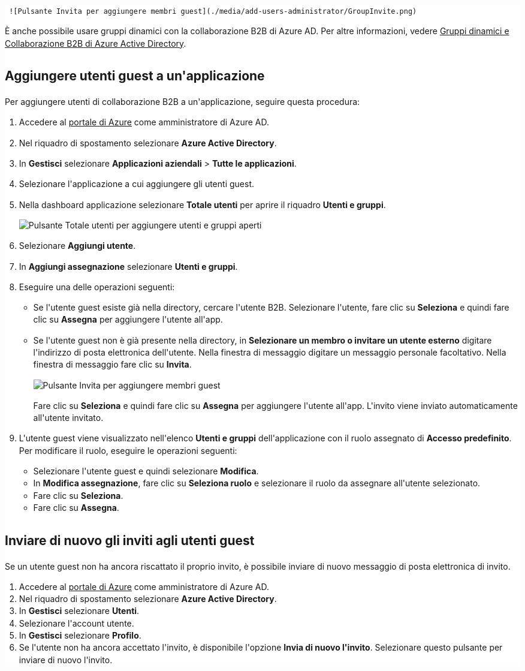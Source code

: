      ![Pulsante Invita per aggiungere membri guest](./media/add-users-administrator/GroupInvite.png)
   
È anche possibile usare gruppi dinamici con la collaborazione B2B di Azure AD. Per altre informazioni, vedere [Gruppi dinamici e Collaborazione B2B di Azure Active Directory](use-dynamic-groups.md).

## <a name="add-guest-users-to-an-application"></a>Aggiungere utenti guest a un'applicazione

Per aggiungere utenti di collaborazione B2B a un'applicazione, seguire questa procedura:

1. Accedere al [portale di Azure](https://portal.azure.com) come amministratore di Azure AD.
2. Nel riquadro di spostamento selezionare **Azure Active Directory**.
3. In **Gestisci** selezionare **Applicazioni aziendali** > **Tutte le applicazioni**.
4. Selezionare l'applicazione a cui aggiungere gli utenti guest.
5. Nella dashboard applicazione selezionare **Totale utenti** per aprire il riquadro **Utenti e gruppi**.

    ![Pulsante Totale utenti per aggiungere utenti e gruppi aperti](./media/add-users-administrator/AppUsersAndGroups.png)

6. Selezionare **Aggiungi utente**.
7. In **Aggiungi assegnazione** selezionare **Utenti e gruppi**.
8. Eseguire una delle operazioni seguenti:
   - Se l'utente guest esiste già nella directory, cercare l'utente B2B. Selezionare l'utente, fare clic su **Seleziona** e quindi fare clic su **Assegna** per aggiungere l'utente all'app.
   - Se l'utente guest non è già presente nella directory, in **Selezionare un membro o invitare un utente esterno** digitare l'indirizzo di posta elettronica dell'utente. Nella finestra di messaggio digitare un messaggio personale facoltativo. Nella finestra di messaggio fare clic su **Invita**.
           
       ![Pulsante Invita per aggiungere membri guest](./media/add-users-administrator/AppInviteUsers.png)
   
      Fare clic su **Seleziona** e quindi fare clic su **Assegna** per aggiungere l'utente all'app. L'invito viene inviato automaticamente all'utente invitato.

9. L'utente guest viene visualizzato nell'elenco **Utenti e gruppi** dell'applicazione con il ruolo assegnato di **Accesso predefinito**. Per modificare il ruolo, eseguire le operazioni seguenti:
   - Selezionare l'utente guest e quindi selezionare **Modifica**. 
   - In **Modifica assegnazione**, fare clic su **Seleziona ruolo** e selezionare il ruolo da assegnare all'utente selezionato.
   - Fare clic su **Seleziona**.
   - Fare clic su **Assegna**.
 
## <a name="resend-invitations-to-guest-users"></a>Inviare di nuovo gli inviti agli utenti guest

Se un utente guest non ha ancora riscattato il proprio invito, è possibile inviare di nuovo messaggio di posta elettronica di invito.

1. Accedere al [portale di Azure](https://portal.azure.com) come amministratore di Azure AD.
2. Nel riquadro di spostamento selezionare **Azure Active Directory**.
3. In **Gestisci** selezionare **Utenti**.
5. Selezionare l'account utente.
6. In **Gestisci** selezionare **Profilo**.
7. Se l'utente non ha ancora accettato l'invito, è disponibile l'opzione **Invia di nuovo l'invito**. Selezionare questo pulsante per inviare di nuovo l'invito.
